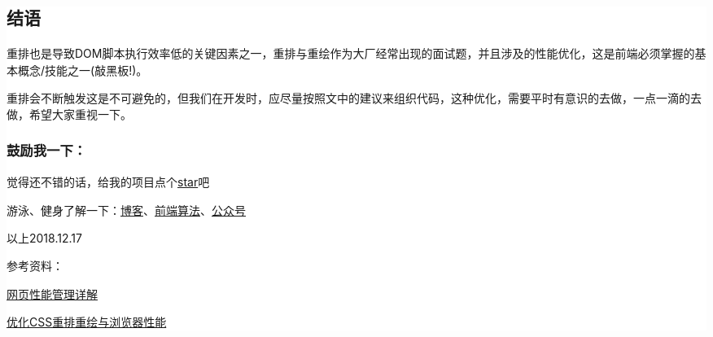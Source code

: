 ## 结语

重排也是导致DOM脚本执行效率低的关键因素之一，重排与重绘作为大厂经常出现的面试题，并且涉及的性能优化，这是前端必须掌握的基本概念/技能之一(敲黑板!)。

重排会不断触发这是不可避免的，但我们在开发时，应尽量按照文中的建议来组织代码，这种优化，需要平时有意识的去做，一点一滴的去做，希望大家重视一下。

### 鼓励我一下：

觉得还不错的话，给我的项目点个[star](https://github.com/OBKoro1/Brush_algorithm)吧

游泳、健身了解一下：[博客](http://obkoro1.com/)、[前端算法](https://github.com/OBKoro1/Brush_algorithm)、[公众号](https://user-gold-cdn.xitu.io/2018/5/1/1631b6f52f7e7015?w=344&h=344&f=jpeg&s=8317)
 
 以上2018.12.17
 
 参考资料：

[网页性能管理详解](http://www.ruanyifeng.com/blog/2015/09/web-page-performance-in-depth.html)
 
[优化CSS重排重绘与浏览器性能](http://caibaojian.com/css-reflow-repaint.html)

